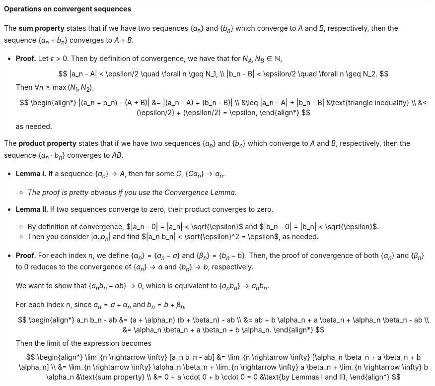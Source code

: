 #### Operations on convergent sequences

The **sum property** states that if we have two sequences $\{a_n\}$ and $\{b_n\}$ which converge to $A$ and $B$, respectively, then the sequence $\{a_n + b_n\}$ converges to $A + B$.

- **Proof.** Let $\epsilon > 0$. Then by definition of convergence, we have that for $N_A, N_B \in \mathbb{N}$,
  $$
  |a_n - A| < \epsilon/2 \quad \forall n \geq N_1, \\
  |b_n - B| < \epsilon/2 \quad \forall n \geq N_2.
  $$
  Then $\forall n \geq \max(N_1, N_2)$,
  $$
  \begin{align*}
  	|(a_n + b_n) - (A + B)|
  		&= |(a_n - A) + (b_n - B)| \\
  		&\leq |a_n - A| + |b_n - B|
  			&\text{triangle inequality} \\
      	&< (\epsilon/2) + (\epsilon/2) = \epsilon,
  \end{align*}
  $$
  as needed.

The **product property** states that if we have two sequences $\{a_n\}$ and $\{b_n\}$ which converge to $A$ and $B$, respectively, then the sequence $\{a_n \cdot b_n\}$ converges to $AB$.

- **Lemma I.** If a sequence $\{a_n\} \rightarrow A$, then for some $C$, $\{C a_n\} \rightarrow a_n$.

  - *The proof is pretty obvious if you use the Convergence Lemma.*

- **Lemma II**. If two sequences converge to zero, their product converges to zero.

  - By definition of convergence,  $|a_n - 0| = |a_n| < \sqrt{\epsilon}$ and $|b_n - 0| = |b_n| < \sqrt{\epsilon}$.
  - Then you consider $|a_n b_n|$ and find $|a_n b_n| < \sqrt{\epsilon}^2 = \epsilon$, as needed.

- **Proof.** For each index $n$, we define $\{\alpha_n\} = \{a_n - a\}$ and $\{\beta_n\} = \{b_n - b\}$. Then, the proof of convergence of both $\{\alpha_n\}$ and $\{\beta_n\}$ to $0$ reduces to the convergence of $\{a_ n\} \rightarrow a$ and $\{b_n\} \rightarrow b$, respectively.

  We want to show that $\{a_n b_n - ab\} \rightarrow 0$, which is equivalent to $\{a_n b_n\} \rightarrow a_n b_n$.

  For each index $n$, since $a_n = a + \alpha_n$ and $b_n = b + \beta_n$, 
  $$
  \begin{align*}
  	a_n b_n - ab 
      	&= (a + \alpha_n) (b + \beta_n) - ab \\
      	&= ab + b \alpha_n + a \beta_n + \alpha_n \beta_n - ab \\
      	&= \alpha_n \beta_n + a \beta_n + b \alpha_n.
  \end{align*}
  $$
  Then the limit of the expression becomes
  $$
  \begin{align*}
  	\lim_{n \rightarrow \infty} [a_n b_n - ab] 
      	&= \lim_{n \rightarrow \infty} [\alpha_n \beta_n + a \beta_n + b \alpha_n] \\
      	&= \lim_{n \rightarrow \infty} \alpha_n \beta_n
          	+ \lim_{n \rightarrow \infty} a \beta_n
          	+ \lim_{n \rightarrow \infty} b \alpha_n
          	&\text{sum property} \\
          &= 0 + a \cdot 0 + b \cdot 0 = 0
          	&\text{by Lemmas I and II},
  \end{align*}
  $$